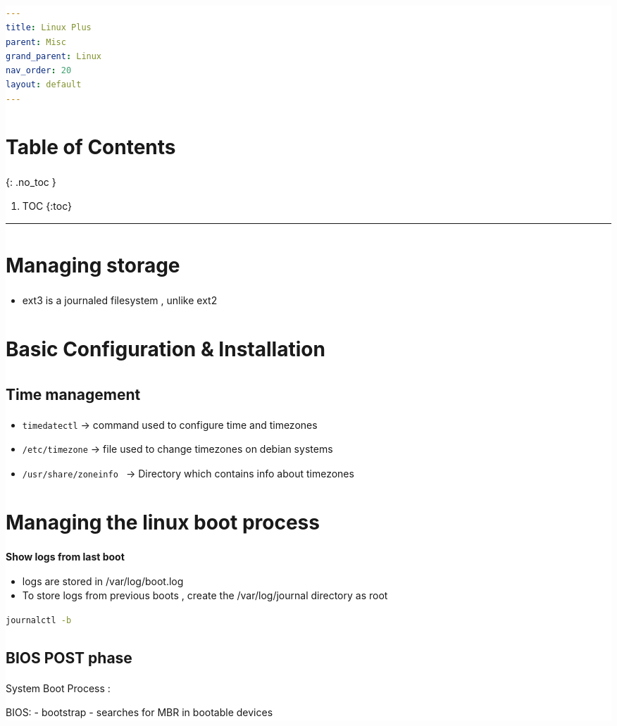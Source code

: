 ```yaml
---
title: Linux Plus
parent: Misc
grand_parent: Linux
nav_order: 20
layout: default
---
```

# Table of Contents 
{: .no_toc }

1. TOC 
{:toc}

--- 

# Managing storage 

* ext3 is a journaled filesystem , unlike ext2 

# Basic Configuration & Installation 

## Time management 

* `timedatectl` -> command used to configure time and timezones 

* `/etc/timezone` -> file used to change timezones on debian systems 

* `/usr/share/zoneinfo ` -> Directory which contains info about timezones 
# Managing the linux boot process 

**Show logs from last boot**

- logs are stored in /var/log/boot.log
- To store logs from previous boots , create the /var/log/journal directory as root 

```bash
journalctl -b 
```

## BIOS POST phase 

System Boot Process : 

BIOS: 
    - bootstrap
    - searches for MBR in bootable devices 
     
